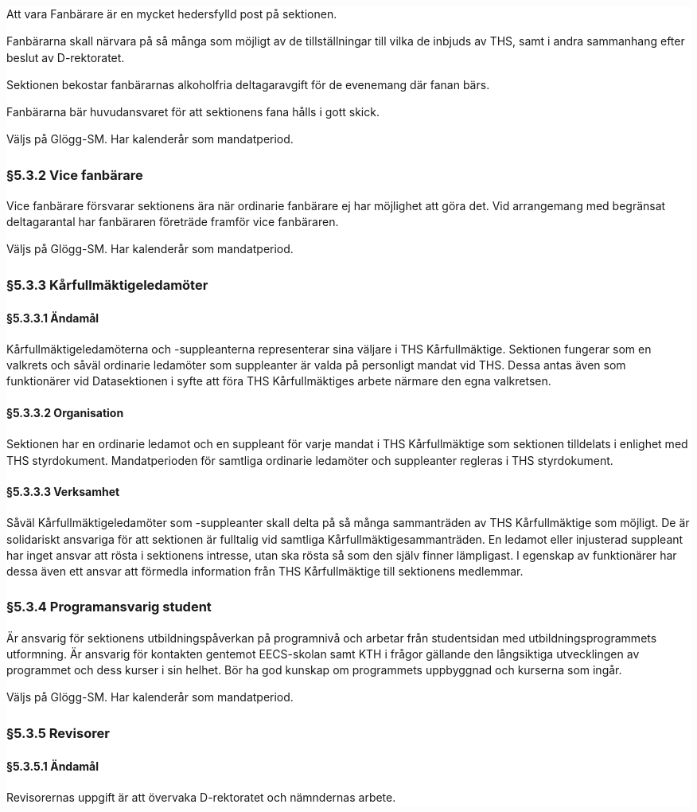 Att vara Fanbärare är en mycket hedersfylld post på sektionen.

Fanbärarna skall närvara på så många som möjligt av de tillställningar till vilka de inbjuds av THS, samt i andra sammanhang efter beslut av D-rektoratet.

Sektionen bekostar fanbärarnas alkoholfria deltagaravgift för de evenemang där fanan bärs.

Fanbärarna bär huvudansvaret för att sektionens fana hålls i gott skick.

Väljs på Glögg-SM. Har kalenderår som mandatperiod.

### §5.3.2 Vice fanbärare

Vice fanbärare försvarar sektionens ära när ordinarie fanbärare ej har möjlighet att göra det. Vid arrangemang med begränsat deltagarantal har fanbäraren företräde framför vice fanbäraren.

Väljs på Glögg-SM. Har kalenderår som mandatperiod.

### §5.3.3 Kårfullmäktigeledamöter

#### §5.3.3.1 Ändamål

Kårfullmäktigeledamöterna och -suppleanterna representerar sina väljare i THS Kårfullmäktige. Sektionen fungerar som en valkrets och såväl ordinarie ledamöter som suppleanter är valda på personligt mandat vid THS. Dessa antas även som funktionärer vid Datasektionen i syfte att föra THS Kårfullmäktiges arbete närmare den egna valkretsen.

#### §5.3.3.2 Organisation

Sektionen har en ordinarie ledamot och en suppleant för varje mandat i THS Kårfullmäktige som sektionen tilldelats i enlighet med THS styrdokument. Mandatperioden för samtliga ordinarie ledamöter och suppleanter regleras i THS styrdokument.

#### §5.3.3.3 Verksamhet

Såväl Kårfullmäktigeledamöter som -suppleanter skall delta på så många sammanträden av THS Kårfullmäktige som möjligt. De är solidariskt ansvariga för att sektionen är fulltalig vid samtliga Kårfullmäktigesammanträden. En ledamot eller injusterad suppleant har inget ansvar att rösta i sektionens intresse, utan ska rösta så som den själv finner lämpligast. I egenskap av funktionärer har dessa även ett ansvar att förmedla information från THS Kårfullmäktige till sektionens medlemmar.

### §5.3.4 Programansvarig student

Är ansvarig för sektionens utbildningspåverkan på programnivå och arbetar från studentsidan med utbildningsprogrammets utformning. Är ansvarig för kontakten gentemot EECS-skolan samt KTH i frågor gällande den långsiktiga utvecklingen av programmet och dess kurser i sin helhet. Bör ha god kunskap om programmets uppbyggnad och kurserna som ingår.

Väljs på Glögg-SM. Har kalenderår som mandatperiod.

### §5.3.5 Revisorer

#### §5.3.5.1 Ändamål

Revisorernas uppgift är att övervaka D-rektoratet och nämndernas arbete.
